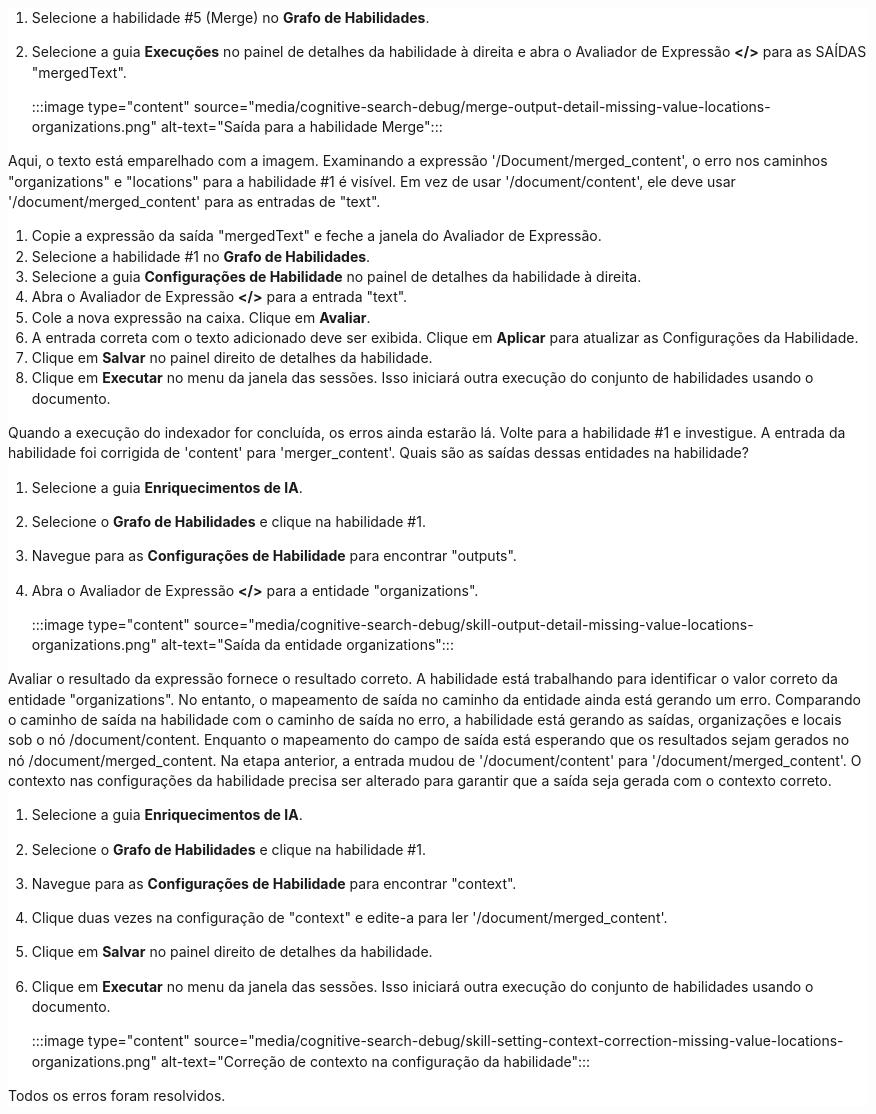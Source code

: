 1. Selecione a habilidade #5 (Merge) no **Grafo de Habilidades**.
1. Selecione a guia **Execuções** no painel de detalhes da habilidade à direita e abra o Avaliador de Expressão **</>** para as SAÍDAS "mergedText".

   :::image type="content" source="media/cognitive-search-debug/merge-output-detail-missing-value-locations-organizations.png" alt-text="Saída para a habilidade Merge":::

Aqui, o texto está emparelhado com a imagem. Examinando a expressão '/Document/merged_content', o erro nos caminhos "organizations" e "locations" para a habilidade #1 é visível. Em vez de usar '/document/content', ele deve usar '/document/merged_content' para as entradas de "text".

1. Copie a expressão da saída "mergedText" e feche a janela do Avaliador de Expressão.
1. Selecione a habilidade #1 no **Grafo de Habilidades**.
1. Selecione a guia **Configurações de Habilidade** no painel de detalhes da habilidade à direita.
1. Abra o Avaliador de Expressão **</>** para a entrada "text".
1. Cole a nova expressão na caixa. Clique em **Avaliar**.
1. A entrada correta com o texto adicionado deve ser exibida. Clique em **Aplicar** para atualizar as Configurações da Habilidade.
1. Clique em **Salvar** no painel direito de detalhes da habilidade.
1. Clique em **Executar** no menu da janela das sessões. Isso iniciará outra execução do conjunto de habilidades usando o documento.

Quando a execução do indexador for concluída, os erros ainda estarão lá. Volte para a habilidade #1 e investigue. A entrada da habilidade foi corrigida de 'content' para 'merger_content'. Quais são as saídas dessas entidades na habilidade?

1. Selecione a guia **Enriquecimentos de IA**.
1. Selecione o **Grafo de Habilidades** e clique na habilidade #1.
1. Navegue para as **Configurações de Habilidade** para encontrar "outputs".
1. Abra o Avaliador de Expressão **</>** para a entidade "organizations".

   :::image type="content" source="media/cognitive-search-debug/skill-output-detail-missing-value-locations-organizations.png" alt-text="Saída da entidade organizations":::

Avaliar o resultado da expressão fornece o resultado correto. A habilidade está trabalhando para identificar o valor correto da entidade "organizations". No entanto, o mapeamento de saída no caminho da entidade ainda está gerando um erro. Comparando o caminho de saída na habilidade com o caminho de saída no erro, a habilidade está gerando as saídas, organizações e locais sob o nó /document/content. Enquanto o mapeamento do campo de saída está esperando que os resultados sejam gerados no nó /document/merged_content. Na etapa anterior, a entrada mudou de '/document/content' para '/document/merged_content'. O contexto nas configurações da habilidade precisa ser alterado para garantir que a saída seja gerada com o contexto correto.

1. Selecione a guia **Enriquecimentos de IA**.
1. Selecione o **Grafo de Habilidades** e clique na habilidade #1.
1. Navegue para as **Configurações de Habilidade** para encontrar "context".
1. Clique duas vezes na configuração de "context" e edite-a para ler '/document/merged_content'.
1. Clique em **Salvar** no painel direito de detalhes da habilidade.
1. Clique em **Executar** no menu da janela das sessões. Isso iniciará outra execução do conjunto de habilidades usando o documento.

   :::image type="content" source="media/cognitive-search-debug/skill-setting-context-correction-missing-value-locations-organizations.png" alt-text="Correção de contexto na configuração da habilidade":::

Todos os erros foram resolvidos.
